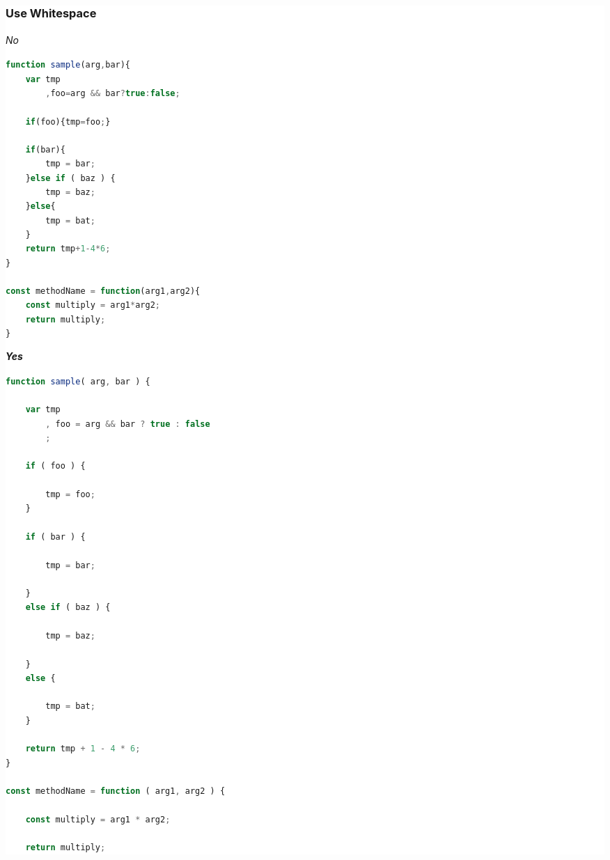 

### Use Whitespace ###

*No*

```js
function sample(arg,bar){
    var tmp
        ,foo=arg && bar?true:false;
    
    if(foo){tmp=foo;}
    
    if(bar){
        tmp = bar;
    }else if ( baz ) {
        tmp = baz;
    }else{
        tmp = bat;
    }
    return tmp+1-4*6;
}

const methodName = function(arg1,arg2){
	const multiply = arg1*arg2;
	return multiply;
}
```

***Yes***

```js
function sample( arg, bar ) {
    
    var tmp
        , foo = arg && bar ? true : false
        ;
    
    if ( foo ) {
    
        tmp = foo;
    }
    
    if ( bar ) {
    
        tmp = bar;
    
    }
    else if ( baz ) {
    
        tmp = baz;
    
    }
    else {
    
        tmp = bat;
    }
    
    return tmp + 1 - 4 * 6;
}

const methodName = function ( arg1, arg2 ) {
	
	const multiply = arg1 * arg2;
	
	return multiply;
```